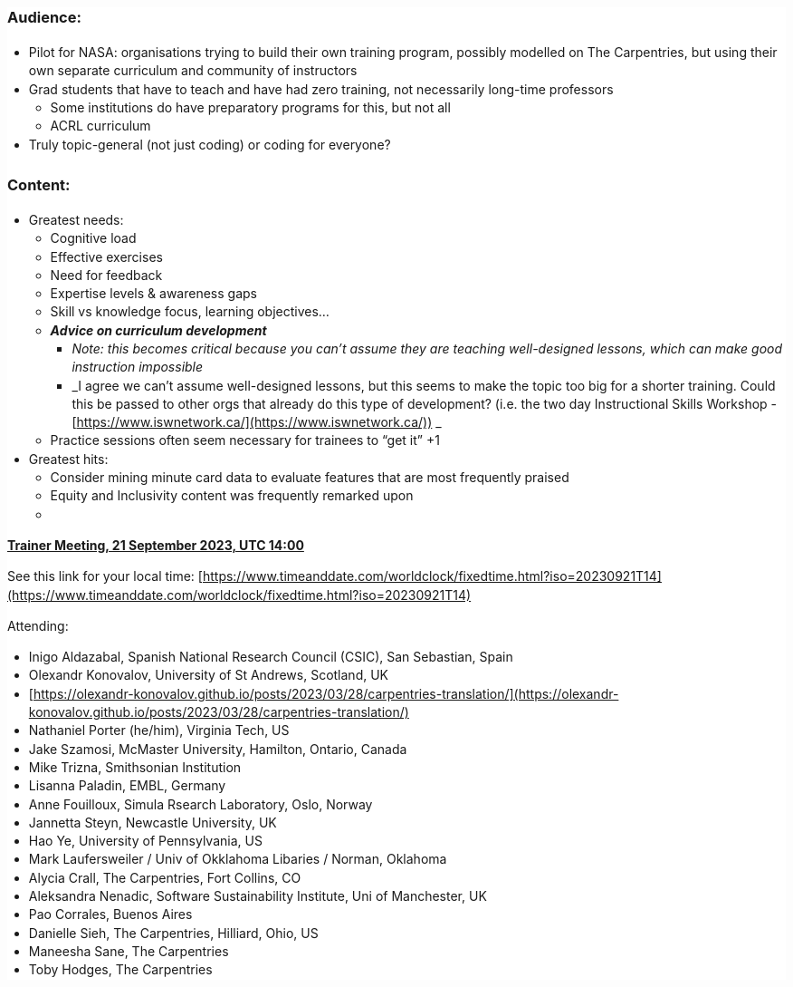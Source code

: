 
### Audience:



* Pilot for NASA: organisations trying to build their own training program, possibly modelled on The Carpentries, but using their own separate curriculum and community of instructors
* Grad students that have to teach and have had zero training, not necessarily long-time professors
    * Some institutions do have preparatory programs for this, but not all
    * ACRL curriculum
* Truly topic-general (not just coding) or coding for everyone?


### Content:



* Greatest needs: 
    * Cognitive load
    * Effective exercises
    * Need for feedback
    * Expertise levels & awareness gaps
    * Skill vs knowledge focus, learning objectives…
    * **_Advice on curriculum development_**
        * _Note: this becomes critical because you can’t assume they are teaching well-designed lessons, which can make good instruction impossible_
        * _I agree we can’t assume well-designed lessons, but this seems to make the topic too big for a shorter training. Could this be passed to other orgs that already do this type of development? (i.e. the two day Instructional Skills Workshop - [https://www.iswnetwork.ca/](https://www.iswnetwork.ca/))  _
    * Practice sessions often seem necessary for trainees to “get it” +1
* Greatest hits:
    * Consider mining minute card data to evaluate features that are most frequently praised
    * Equity and Inclusivity content was frequently remarked upon
    * 



**<span style="text-decoration:underline;">Trainer Meeting, 21 September 2023, UTC 14:00 </span>**

See this link for your local time: [https://www.timeanddate.com/worldclock/fixedtime.html?iso=20230921T14](https://www.timeanddate.com/worldclock/fixedtime.html?iso=20230921T14) 

Attending:   



* Inigo Aldazabal, Spanish National Research Council (CSIC), San Sebastian, Spain
* Olexandr Konovalov, University of St Andrews, Scotland, UK 
* [https://olexandr-konovalov.github.io/posts/2023/03/28/carpentries-translation/](https://olexandr-konovalov.github.io/posts/2023/03/28/carpentries-translation/)
* Nathaniel Porter (he/him), Virginia Tech, US
* Jake Szamosi, McMaster University, Hamilton, Ontario, Canada
* Mike Trizna, Smithsonian Institution
* Lisanna Paladin, EMBL, Germany
* Anne Fouilloux, Simula Rsearch Laboratory, Oslo, Norway
* Jannetta Steyn, Newcastle University, UK
* Hao Ye, University of Pennsylvania, US
* Mark Laufersweiler / Univ of Okklahoma Libaries / Norman, Oklahoma
* Alycia Crall, The Carpentries, Fort Collins, CO
* Aleksandra Nenadic, Software Sustainability Institute, Uni of Manchester, UK
* Pao Corrales, Buenos Aires
* Danielle Sieh, The Carpentries, Hilliard, Ohio, US
* Maneesha Sane, The Carpentries 
* Toby Hodges, The Carpentries
